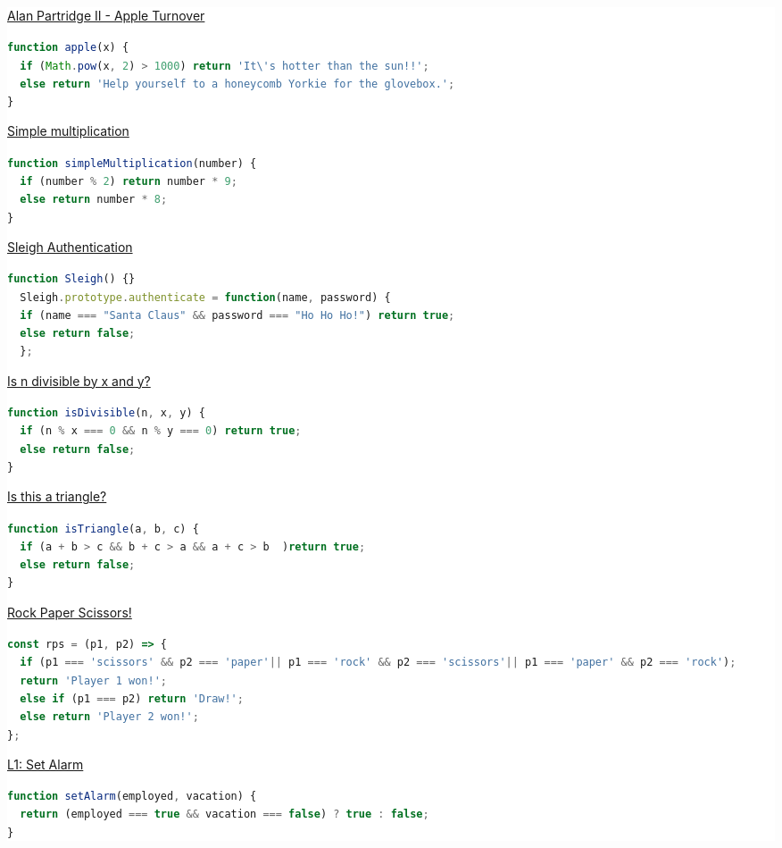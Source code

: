 [Alan Partridge II - Apple Turnover](https://www.codewars.com/kata//580a094553bd9ec5d800007d)
```javascript
function apple(x) {
  if (Math.pow(x, 2) > 1000) return 'It\'s hotter than the sun!!';
  else return 'Help yourself to a honeycomb Yorkie for the glovebox.';
}
```

[Simple multiplication](https://www.codewars.com/kata//583710ccaa6717322c000105)
```javascript
function simpleMultiplication(number) {
  if (number % 2) return number * 9;
  else return number * 8;
}
```

[Sleigh Authentication](https://www.codewars.com/kata//52adc142b2651f25a8000643)
```javascript
function Sleigh() {}
  Sleigh.prototype.authenticate = function(name, password) {
  if (name === "Santa Claus" && password === "Ho Ho Ho!") return true;
  else return false;
  };
```

[Is n divisible by x and y?](https://www.codewars.com/kata//5545f109004975ea66000086)
```javascript
function isDivisible(n, x, y) {
  if (n % x === 0 && n % y === 0) return true;
  else return false;
}

```

[Is this a triangle?](https://www.codewars.com/kata//56606694ec01347ce800001b)
```javascript
function isTriangle(a, b, c) {
  if (a + b > c && b + c > a && a + c > b  )return true;
  else return false;
}
```

[Rock Paper Scissors!](https://www.codewars.com/kata//5672a98bdbdd995fad00000f)
```javascript
const rps = (p1, p2) => {
  if (p1 === 'scissors' && p2 === 'paper'|| p1 === 'rock' && p2 === 'scissors'|| p1 === 'paper' && p2 === 'rock');
  return 'Player 1 won!';
  else if (p1 === p2) return 'Draw!';
  else return 'Player 2 won!';
};
```
[L1: Set Alarm](https://www.codewars.com/kata//568dcc3c7f12767a62000038)
```javascript
function setAlarm(employed, vacation) {
  return (employed === true && vacation === false) ? true : false; 
}
```
